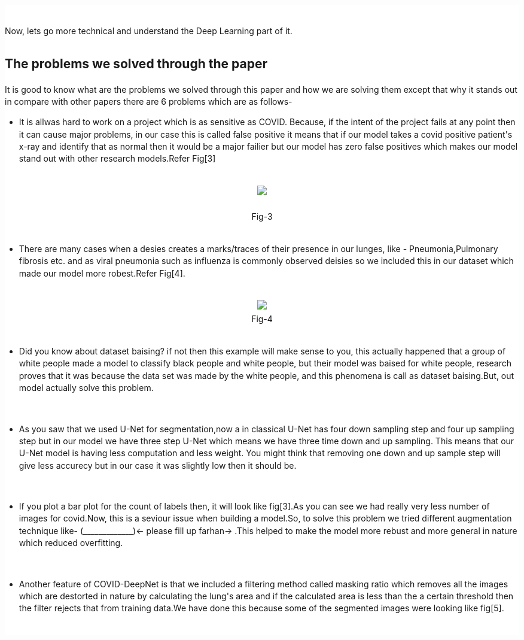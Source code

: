 <br>

Now, lets go more technical and understand the Deep Learning part of it.


## The problems we solved through the paper
It is good to know what are the problems we solved through this paper and how we are solving them except that why it stands out in compare with other papers there are 6 problems which are as follows- 
-  It is allwas hard to work on a project which is as sensitive as COVID. Because, if the intent of the project fails at any point then it can cause major problems, in our case this is called false positive it means that if our model takes a covid positive patient's x-ray and identify that as normal then it would be a major failier but our model has zero false positives which makes our model stand out with other research models.Refer Fig[3]

<br>
<center><img src="https://i.imgur.com/RDYRcOZ.png" width="430px"></center>
<br>
<center> Fig-3 <a href=""></a></center>
<br>

- There are many cases when a desies creates a marks/traces of their presence in our lunges, like - Pneumonia,Pulmonary fibrosis etc. and as viral pneumonia such as influenza is commonly observed deisies so we included this in our dataset which made our model more robest.Refer Fig[4].

<br>
<center><img src="https://i.imgur.com/scvW2wW.png" width="500px"></center>
<center> Fig-4 <a href=""></a></center>
<br>

- Did you know about dataset baising? if not then this example will make sense to you, this actually happened that a group of white people made a model to classify black people and white people, but their model was baised for white people, research proves that it was because the data set was made by the white people, and this phenomena is call as dataset baising.But, out model actually solve this problem.

<br>

- As you saw that we used U-Net for segmentation,now a in classical U-Net has four down sampling step and four up sampling step but in our model we have three step U-Net which means we have three time down and up sampling. This means that our U-Net model is having less computation and less weight. You might think that removing one down and up sample step will give less accurecy but in our case it was slightly low then it should be.

<br>

- If you plot a bar plot for the count of labels then, it will look like fig[3].As you can see we had really very less number of images for covid.Now, this is a seviour issue when building a model.So, to solve this problem we tried different augmentation technique like- (_____________)<- please fill up farhan-> .This helped to make the model more rebust and more general in nature which reduced overfitting.

<br>

- Another feature of COVID-DeepNet is that we included a filtering method called masking ratio which removes all the images which are destorted in nature by calculating the lung's area and if the calculated area is less than the a certain threshold then the filter rejects that from training data.We have done this because some of the segmented images were looking like fig[5].
<br>
